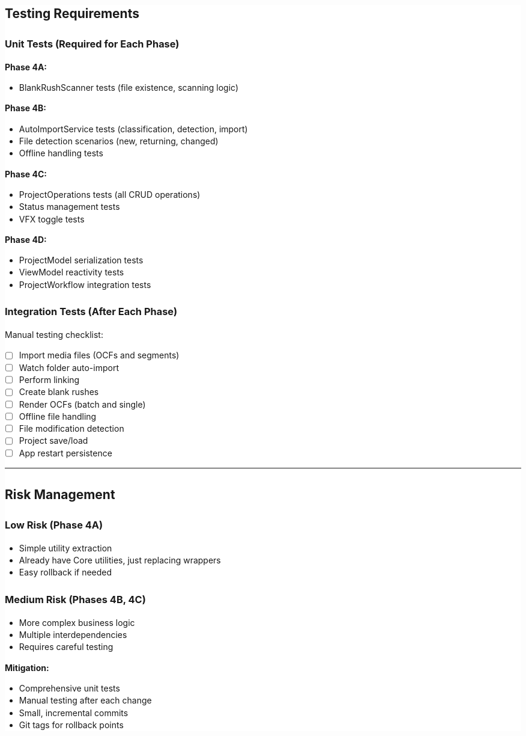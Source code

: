 ## Testing Requirements

### Unit Tests (Required for Each Phase)

**Phase 4A:**
- BlankRushScanner tests (file existence, scanning logic)

**Phase 4B:**
- AutoImportService tests (classification, detection, import)
- File detection scenarios (new, returning, changed)
- Offline handling tests

**Phase 4C:**
- ProjectOperations tests (all CRUD operations)
- Status management tests
- VFX toggle tests

**Phase 4D:**
- ProjectModel serialization tests
- ViewModel reactivity tests
- ProjectWorkflow integration tests

### Integration Tests (After Each Phase)

Manual testing checklist:
- [ ] Import media files (OCFs and segments)
- [ ] Watch folder auto-import
- [ ] Perform linking
- [ ] Create blank rushes
- [ ] Render OCFs (batch and single)
- [ ] Offline file handling
- [ ] File modification detection
- [ ] Project save/load
- [ ] App restart persistence

---

## Risk Management

### Low Risk (Phase 4A)
- Simple utility extraction
- Already have Core utilities, just replacing wrappers
- Easy rollback if needed

### Medium Risk (Phases 4B, 4C)
- More complex business logic
- Multiple interdependencies
- Requires careful testing

**Mitigation:**
- Comprehensive unit tests
- Manual testing after each change
- Small, incremental commits
- Git tags for rollback points
